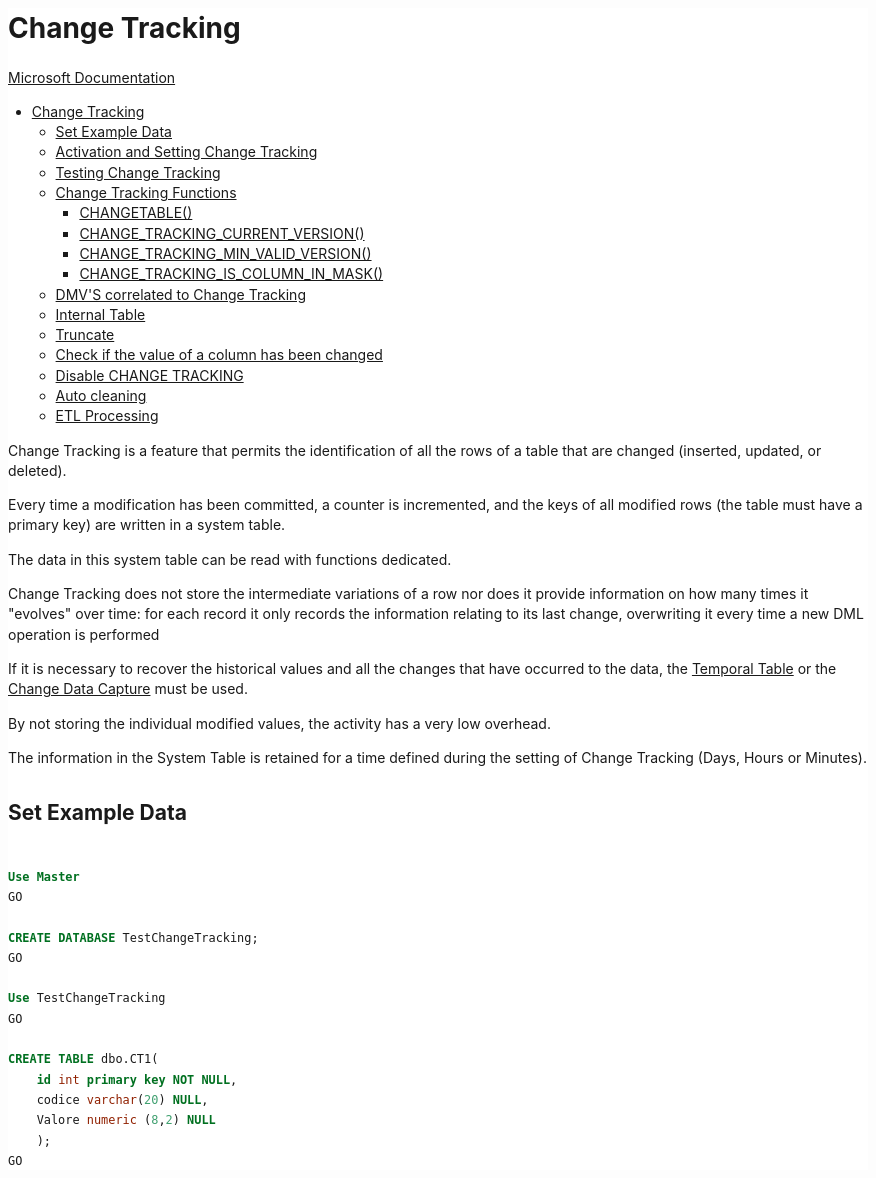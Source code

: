# Change Tracking

[Microsoft Documentation](https://learn.microsoft.com/en-us/sql/relational-databases/track-changes/about-change-tracking-sql-server)

- [Change Tracking](#change-tracking)
  - [Set Example Data](#set-example-data)
  - [Activation and Setting Change Tracking](#activation-and-setting-change-tracking)
  - [Testing Change Tracking](#testing-change-tracking)
  - [Change Tracking Functions](#change-tracking-functions)
    - [CHANGETABLE()](#changetable)
    - [CHANGE\_TRACKING\_CURRENT\_VERSION()](#change_tracking_current_version)
    - [CHANGE\_TRACKING\_MIN\_VALID\_VERSION()](#change_tracking_min_valid_version)
    - [CHANGE\_TRACKING\_IS\_COLUMN\_IN\_MASK()](#change_tracking_is_column_in_mask)
  - [DMV'S correlated to Change Tracking](#dmvs-correlated-to-change-tracking)
  - [Internal Table](#internal-table)
  - [Truncate](#truncate)
  - [Check if the value of a column has been changed](#check-if-the-value-of-a-column-has-been-changed)
  - [Disable CHANGE TRACKING](#disable-change-tracking)
  - [Auto cleaning](#auto-cleaning)
  - [ETL Processing](#etl-processing)

Change Tracking is a feature that permits the identification of all the rows of a table that are changed (inserted, updated, or deleted).

Every time a modification has been committed, a counter is incremented, and the keys of all modified rows (the table must have a primary key) are written in a system table.

The data in this system table can be read with functions dedicated.

Change Tracking does not store the intermediate variations of a row nor does it provide information on how many times it "evolves" over time: for each record it only records the information relating to its last change, overwriting it every time a new DML operation is performed

If it is necessary to recover the historical values and all the changes that have occurred to the data, the [Temporal Table](c:/Github/Code_Tips-and-Examples/TSQL/Examples/Query/TemporalTable.md) or the [Change Data Capture](
https://learn.microsoft.com/en-us/sql/relational-databases/track-changes/about-change-data-capture-sql-server)  must be used.

By not storing the individual modified values, the activity has a very low overhead.

The information in the System Table is retained for a time defined during the setting of Change Tracking (Days, Hours or Minutes).

## Set Example Data

``` SQL

Use Master
GO

CREATE DATABASE TestChangeTracking;
GO

Use TestChangeTracking
GO

CREATE TABLE dbo.CT1(
    id int primary key NOT NULL,
    codice varchar(20) NULL,
    Valore numeric (8,2) NULL
    );
GO

```